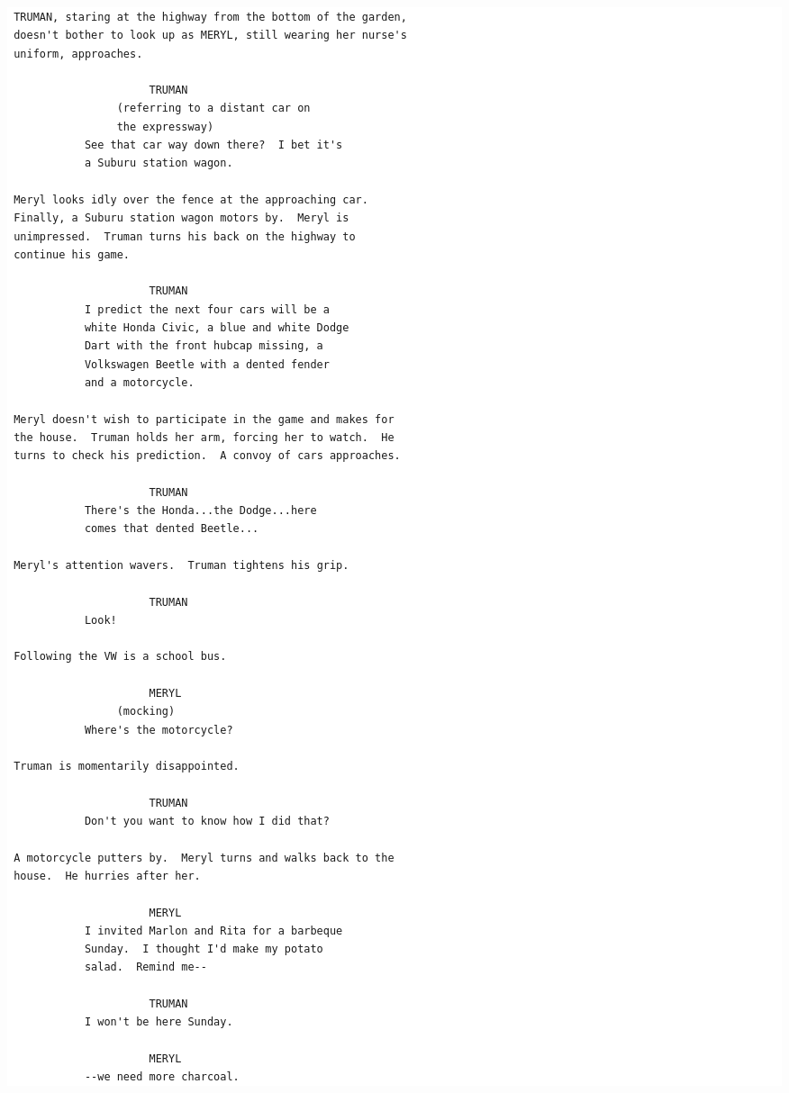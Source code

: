      TRUMAN, staring at the highway from the bottom of the garden, 
     doesn't bother to look up as MERYL, still wearing her nurse's 
     uniform, approaches.

                          TRUMAN
                     (referring to a distant car on
                     the expressway)
                See that car way down there?  I bet it's
                a Suburu station wagon.

     Meryl looks idly over the fence at the approaching car.  
     Finally, a Suburu station wagon motors by.  Meryl is 
     unimpressed.  Truman turns his back on the highway to 
     continue his game.

                          TRUMAN
                I predict the next four cars will be a
                white Honda Civic, a blue and white Dodge
                Dart with the front hubcap missing, a
                Volkswagen Beetle with a dented fender
                and a motorcycle.

     Meryl doesn't wish to participate in the game and makes for 
     the house.  Truman holds her arm, forcing her to watch.  He 
     turns to check his prediction.  A convoy of cars approaches.

                          TRUMAN
                There's the Honda...the Dodge...here
                comes that dented Beetle...

     Meryl's attention wavers.  Truman tightens his grip.

                          TRUMAN
                Look!

     Following the VW is a school bus.

                          MERYL
                     (mocking)
                Where's the motorcycle?

     Truman is momentarily disappointed.

                          TRUMAN
                Don't you want to know how I did that?

     A motorcycle putters by.  Meryl turns and walks back to the 
     house.  He hurries after her.

                          MERYL
                I invited Marlon and Rita for a barbeque
                Sunday.  I thought I'd make my potato
                salad.  Remind me--

                          TRUMAN
                I won't be here Sunday.

                          MERYL
                --we need more charcoal.
